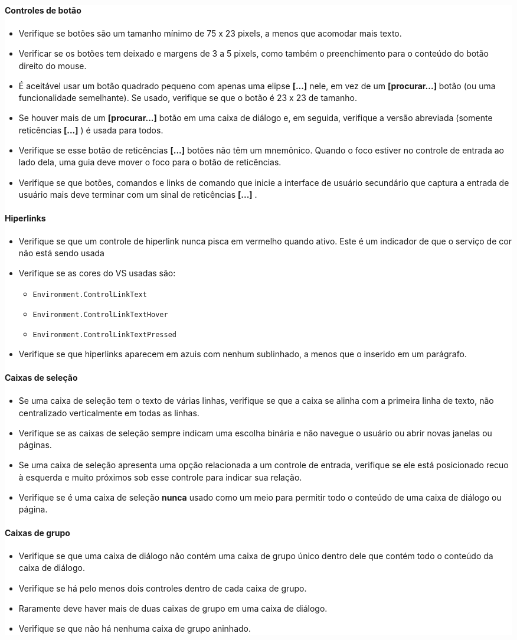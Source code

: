 #### <a name="button-controls"></a>Controles de botão  
  
-   Verifique se botões são um tamanho mínimo de 75 x 23 pixels, a menos que acomodar mais texto.  
  
-   Verificar se os botões tem deixado e margens de 3 a 5 pixels, como também o preenchimento para o conteúdo do botão direito do mouse.  
  
-   É aceitável usar um botão quadrado pequeno com apenas uma elipse **[...]**  nele, em vez de um **[procurar...]**  botão (ou uma funcionalidade semelhante). Se usado, verifique se que o botão é 23 x 23 de tamanho.  
  
-   Se houver mais de um **[procurar...]**  botão em uma caixa de diálogo e, em seguida, verifique a versão abreviada (somente reticências **[...]** ) é usada para todos.  
  
-   Verifique se esse botão de reticências **[...]**  botões não têm um mnemônico. Quando o foco estiver no controle de entrada ao lado dela, uma guia deve mover o foco para o botão de reticências.  
  
-   Verifique se que botões, comandos e links de comando que inicie a interface de usuário secundário que captura a entrada de usuário mais deve terminar com um sinal de reticências **[...]** .  
  
#### <a name="hyperlinks"></a>Hiperlinks  
  
-   Verifique se que um controle de hiperlink nunca pisca em vermelho quando ativo. Este é um indicador de que o serviço de cor não está sendo usada  
  
-   Verifique se as cores do VS usadas são:  
  
    -   `Environment.ControlLinkText`  
  
    -   `Environment.ControlLinkTextHover`  
  
    -   `Environment.ControlLinkTextPressed`  
  
-   Verifique se que hiperlinks aparecem em azuis com nenhum sublinhado, a menos que o inserido em um parágrafo.  
  
#### <a name="check-boxes"></a>Caixas de seleção  
  
-   Se uma caixa de seleção tem o texto de várias linhas, verifique se que a caixa se alinha com a primeira linha de texto, não centralizado verticalmente em todas as linhas.  
  
-   Verifique se as caixas de seleção sempre indicam uma escolha binária e não navegue o usuário ou abrir novas janelas ou páginas.  
  
-   Se uma caixa de seleção apresenta uma opção relacionada a um controle de entrada, verifique se ele está posicionado recuo à esquerda e muito próximos sob esse controle para indicar sua relação.  
  
-   Verifique se é uma caixa de seleção **nunca** usado como um meio para permitir todo o conteúdo de uma caixa de diálogo ou página.  
  
#### <a name="group-boxes"></a>Caixas de grupo  
  
-   Verifique se que uma caixa de diálogo não contém uma caixa de grupo único dentro dele que contém todo o conteúdo da caixa de diálogo.  
  
-   Verifique se há pelo menos dois controles dentro de cada caixa de grupo.  
  
-   Raramente deve haver mais de duas caixas de grupo em uma caixa de diálogo.  
  
-   Verifique se que não há nenhuma caixa de grupo aninhado.  
  